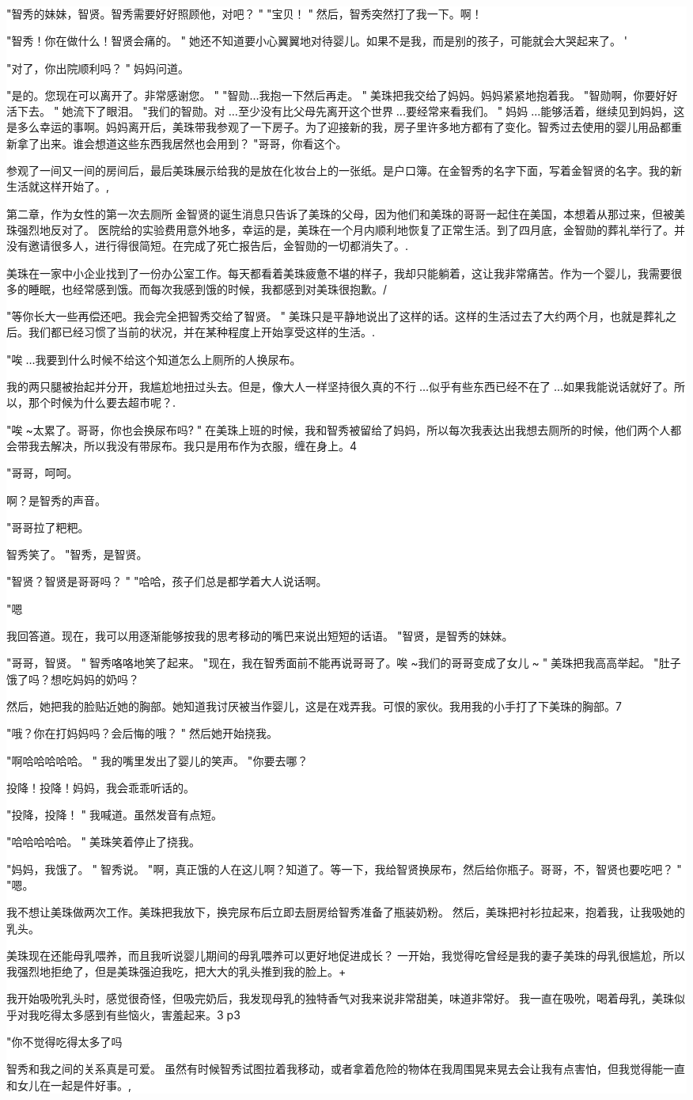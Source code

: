  "智秀的妹妹，智贤。智秀需要好好照顾他，对吧？ "  "宝贝！ " 然后，智秀突然打了我一下。啊！

 "智秀！你在做什么！智贤会痛的。 " 她还不知道要小心翼翼地对待婴儿。如果不是我，而是别的孩子，可能就会大哭起来了。 '

 "对了，你出院顺利吗？ " 妈妈问道。

 "是的。您现在可以离开了。非常感谢您。 "  "智勋...我抱一下然后再走。 " 美珠把我交给了妈妈。妈妈紧紧地抱着我。  "智勋啊，你要好好活下去。 " 她流下了眼泪。  "我们的智勋。对 ...至少没有比父母先离开这个世界 ...要经常来看我们。 " 妈妈 ...能够活着，继续见到妈妈，这是多么幸运的事啊。妈妈离开后，美珠带我参观了一下房子。为了迎接新的我，房子里许多地方都有了变化。智秀过去使用的婴儿用品都重新拿了出来。谁会想道这些东西我居然也会用到？  "哥哥，你看这个。

参观了一间又一间的房间后，最后美珠展示给我的是放在化妆台上的一张纸。是户口簿。在金智秀的名字下面，写着金智贤的名字。我的新生活就这样开始了。,

第二章，作为女性的第一次去厕所 金智贤的诞生消息只告诉了美珠的父母，因为他们和美珠的哥哥一起住在美国，本想着从那过来，但被美珠强烈地反对了。 医院给的实验费用意外地多，幸运的是，美珠在一个月内顺利地恢复了正常生活。到了四月底，金智勋的葬礼举行了。并没有邀请很多人，进行得很简短。在完成了死亡报告后，金智勋的一切都消失了。.

美珠在一家中小企业找到了一份办公室工作。每天都看着美珠疲惫不堪的样子，我却只能躺着，这让我非常痛苦。作为一个婴儿，我需要很多的睡眠，也经常感到饿。而每次我感到饿的时候，我都感到对美珠很抱歉。/

 "等你长大一些再偿还吧。我会完全把智秀交给了智贤。 " 美珠只是平静地说出了这样的话。这样的生活过去了大约两个月，也就是葬礼之后。我们都已经习惯了当前的状况，并在某种程度上开始享受这样的生活。.

 "唉 ...我要到什么时候不给这个知道怎么上厕所的人换尿布。

我的两只腿被抬起并分开，我尴尬地扭过头去。但是，像大人一样坚持很久真的不行 ...似乎有些东西已经不在了 ...如果我能说话就好了。所以，那个时候为什么要去超市呢？.

 "唉 ~太累了。哥哥，你也会换尿布吗? " 在美珠上班的时候，我和智秀被留给了妈妈，所以每次我表达出我想去厕所的时候，他们两个人都会带我去解决，所以我没有带尿布。我只是用布作为衣服，缠在身上。4

 "哥哥，呵呵。

啊？是智秀的声音。

 "哥哥拉了粑粑。

智秀笑了。  "智秀，是智贤。

 "智贤？智贤是哥哥吗？ "  "哈哈，孩子们总是都学着大人说话啊。

 "嗯

我回答道。现在，我可以用逐渐能够按我的思考移动的嘴巴来说出短短的话语。  "智贤，是智秀的妹妹。

 "哥哥，智贤。 " 智秀咯咯地笑了起来。  "现在，我在智秀面前不能再说哥哥了。唉 ~我们的哥哥变成了女儿 ~ " 美珠把我高高举起。  "肚子饿了吗？想吃妈妈的奶吗？

然后，她把我的脸贴近她的胸部。她知道我讨厌被当作婴儿，这是在戏弄我。可恨的家伙。我用我的小手打了下美珠的胸部。7

 "哦？你在打妈妈吗？会后悔的哦？ " 然后她开始挠我。

 "啊哈哈哈哈哈。 " 我的嘴里发出了婴儿的笑声。  "你要去哪？

投降！投降！妈妈，我会乖乖听话的。

 "投降，投降！ " 我喊道。虽然发音有点短。

 "哈哈哈哈哈。 " 美珠笑着停止了挠我。

 "妈妈，我饿了。 " 智秀说。  "啊，真正饿的人在这儿啊？知道了。等一下，我给智贤换尿布，然后给你瓶子。哥哥，不，智贤也要吃吧？ "  "嗯。

我不想让美珠做两次工作。美珠把我放下，换完尿布后立即去厨房给智秀准备了瓶装奶粉。 然后，美珠把衬衫拉起来，抱着我，让我吸她的乳头。

美珠现在还能母乳喂养，而且我听说婴儿期间的母乳喂养可以更好地促进成长？ 一开始，我觉得吃曾经是我的妻子美珠的母乳很尴尬，所以我强烈地拒绝了，但是美珠强迫我吃，把大大的乳头推到我的脸上。+

我开始吸吮乳头时，感觉很奇怪，但吸完奶后，我发现母乳的独特香气对我来说非常甜美，味道非常好。 我一直在吸吮，喝着母乳，美珠似乎对我吃得太多感到有些恼火，害羞起来。3 p3

 "你不觉得吃得太多了吗

智秀和我之间的关系真是可爱。 虽然有时候智秀试图拉着我移动，或者拿着危险的物体在我周围晃来晃去会让我有点害怕，但我觉得能一直和女儿在一起是件好事。,
